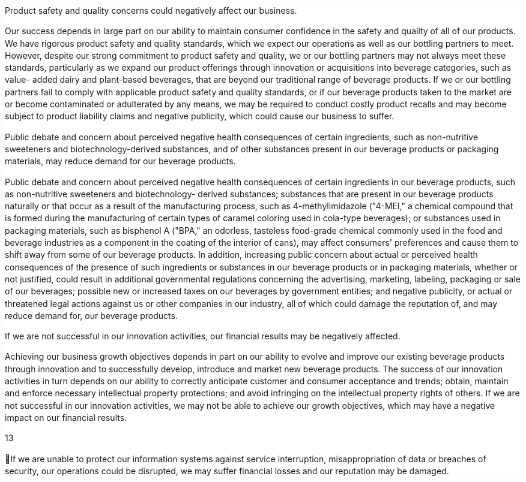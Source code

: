 Product safety and quality concerns could negatively affect our business.

Our success depends in large part on our ability to maintain consumer confidence in the safety and quality of all of our products. We have rigorous product safety and quality
standards, which we expect our operations as well as our bottling partners to meet. However, despite our strong commitment to product safety and quality, we or our bottling
partners may not always meet these standards, particularly as we expand our product offerings through innovation or acquisitions into beverage categories, such as value-
added dairy and plant-based beverages, that are beyond our traditional range of beverage products. If we or our bottling partners fail to comply with applicable product safety
and quality standards, or if our beverage products taken to the market are or become contaminated or adulterated by any means, we may be required to conduct costly product
recalls and may become subject to product liability claims and negative publicity, which could cause our business to suffer.

Public debate and concern about perceived negative health consequences of certain ingredients, such as non-nutritive sweeteners and biotechnology-derived substances,
and of other substances present in our beverage products or packaging materials, may reduce demand for our beverage products.

Public debate and concern about perceived negative health consequences of certain ingredients in our beverage products, such as non-nutritive sweeteners and biotechnology-
derived substances; substances that are present in our beverage products naturally or that occur as a result of the manufacturing process, such as 4-methylimidazole ("4-MEI,"
a chemical compound that is formed during the manufacturing of certain types of caramel coloring used in cola-type beverages); or substances used in packaging materials,
such as bisphenol A ("BPA," an odorless, tasteless food-grade chemical commonly used in the food and beverage industries as a component in the coating of the interior of
cans), may affect consumers' preferences and cause them to shift away from some of our beverage products. In addition, increasing public concern about actual or perceived
health consequences of the presence of such ingredients or substances in our beverage products or in packaging materials, whether or not justified, could result in additional
governmental regulations concerning the advertising, marketing, labeling, packaging or sale of our beverages; possible new or increased taxes on our beverages by
government entities; and negative publicity, or actual or threatened legal actions against us or other companies in our industry, all of which could damage the reputation of,
and may reduce demand for, our beverage products.

If we are not successful in our innovation activities, our financial results may be negatively affected.

Achieving our business growth objectives depends in part on our ability to evolve and improve our existing beverage products through innovation and to successfully develop,
introduce and market new beverage products. The success of our innovation activities in turn depends on our ability to correctly anticipate customer and consumer acceptance
and trends; obtain, maintain and enforce necessary intellectual property protections; and avoid infringing on the intellectual property rights of others. If we are not successful
in our innovation activities, we may not be able to achieve our growth objectives, which may have a negative impact on our financial results.

13

If we are unable to protect our information systems against service interruption, misappropriation of data or breaches of security, our operations could be disrupted, we
may suffer financial losses and our reputation may be damaged.
